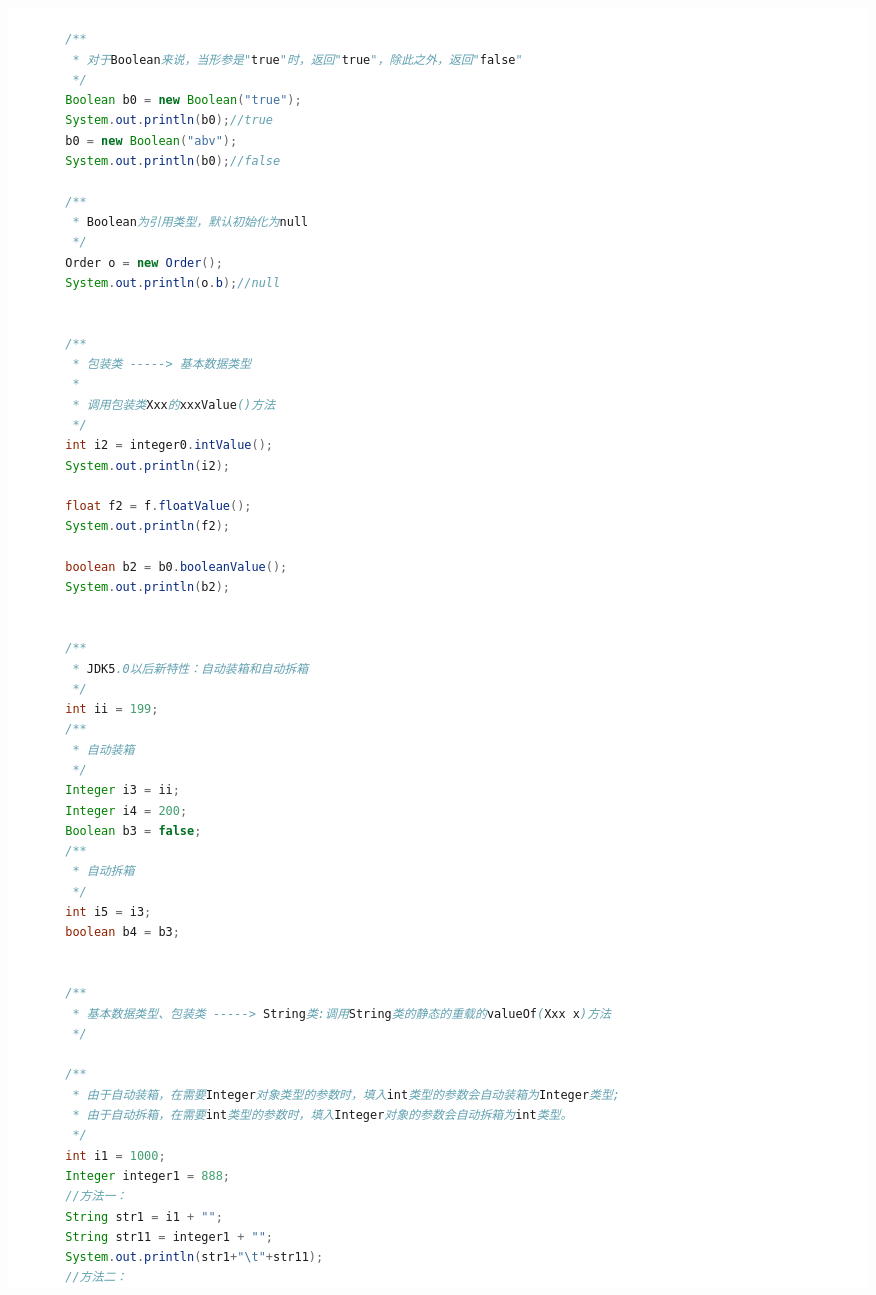 ```Java

        /**
         * 对于Boolean来说，当形参是"true"时，返回"true"，除此之外，返回"false"
         */
        Boolean b0 = new Boolean("true");
        System.out.println(b0);//true
        b0 = new Boolean("abv");
        System.out.println(b0);//false

        /**
         * Boolean为引用类型，默认初始化为null
         */
        Order o = new Order();
        System.out.println(o.b);//null


        /**
         * 包装类 -----> 基本数据类型
         *
         * 调用包装类Xxx的xxxValue()方法
         */
        int i2 = integer0.intValue();
        System.out.println(i2);

        float f2 = f.floatValue();
        System.out.println(f2);

        boolean b2 = b0.booleanValue();
        System.out.println(b2);


        /**
         * JDK5.0以后新特性：自动装箱和自动拆箱
         */
        int ii = 199;
        /**
         * 自动装箱
         */
        Integer i3 = ii;
        Integer i4 = 200;
        Boolean b3 = false;
        /**
         * 自动拆箱
         */
        int i5 = i3;
        boolean b4 = b3;


        /**
         * 基本数据类型、包装类 -----> String类:调用String类的静态的重载的valueOf(Xxx x)方法
         */

        /**
         * 由于自动装箱，在需要Integer对象类型的参数时，填入int类型的参数会自动装箱为Integer类型;
         * 由于自动拆箱，在需要int类型的参数时，填入Integer对象的参数会自动拆箱为int类型。
         */
        int i1 = 1000;
        Integer integer1 = 888;
        //方法一：
        String str1 = i1 + "";
        String str11 = integer1 + "";
        System.out.println(str1+"\t"+str11);
        //方法二：
```